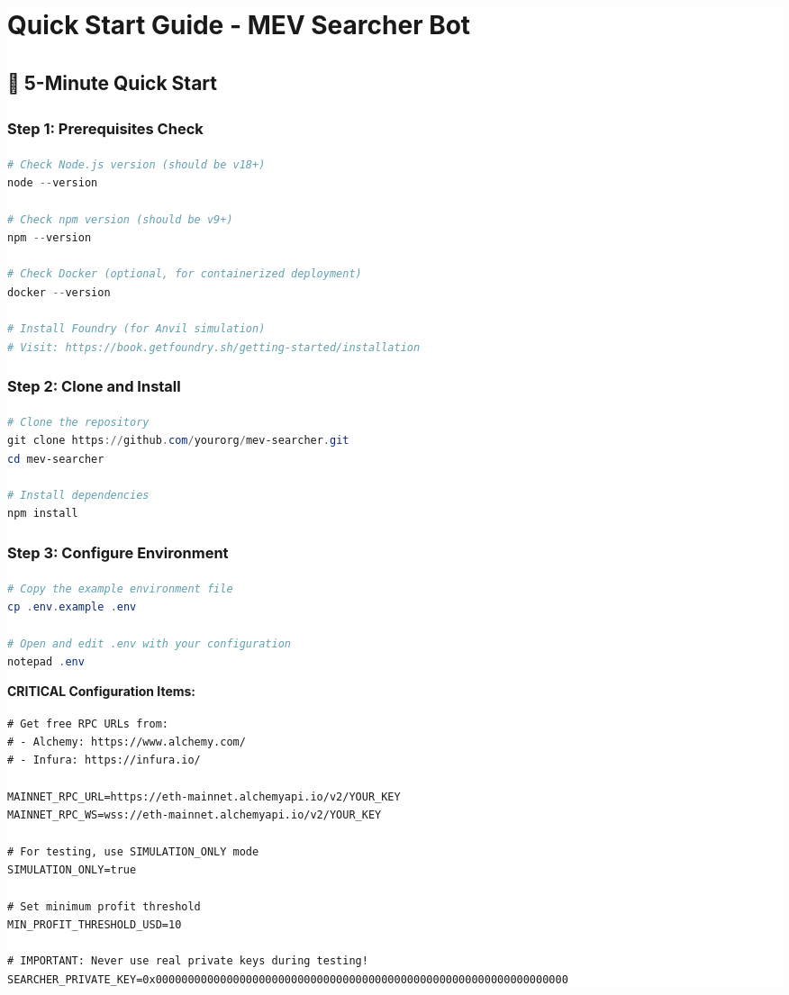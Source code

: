# Quick Start Guide - MEV Searcher Bot

## 🚀 5-Minute Quick Start

### Step 1: Prerequisites Check

```powershell
# Check Node.js version (should be v18+)
node --version

# Check npm version (should be v9+)
npm --version

# Check Docker (optional, for containerized deployment)
docker --version

# Install Foundry (for Anvil simulation)
# Visit: https://book.getfoundry.sh/getting-started/installation
```

### Step 2: Clone and Install

```powershell
# Clone the repository
git clone https://github.com/yourorg/mev-searcher.git
cd mev-searcher

# Install dependencies
npm install
```

### Step 3: Configure Environment

```powershell
# Copy the example environment file
cp .env.example .env

# Open and edit .env with your configuration
notepad .env
```

**CRITICAL Configuration Items:**

```env
# Get free RPC URLs from:
# - Alchemy: https://www.alchemy.com/
# - Infura: https://infura.io/

MAINNET_RPC_URL=https://eth-mainnet.alchemyapi.io/v2/YOUR_KEY
MAINNET_RPC_WS=wss://eth-mainnet.alchemyapi.io/v2/YOUR_KEY

# For testing, use SIMULATION_ONLY mode
SIMULATION_ONLY=true

# Set minimum profit threshold
MIN_PROFIT_THRESHOLD_USD=10

# IMPORTANT: Never use real private keys during testing!
SEARCHER_PRIVATE_KEY=0x0000000000000000000000000000000000000000000000000000000000000000
```
